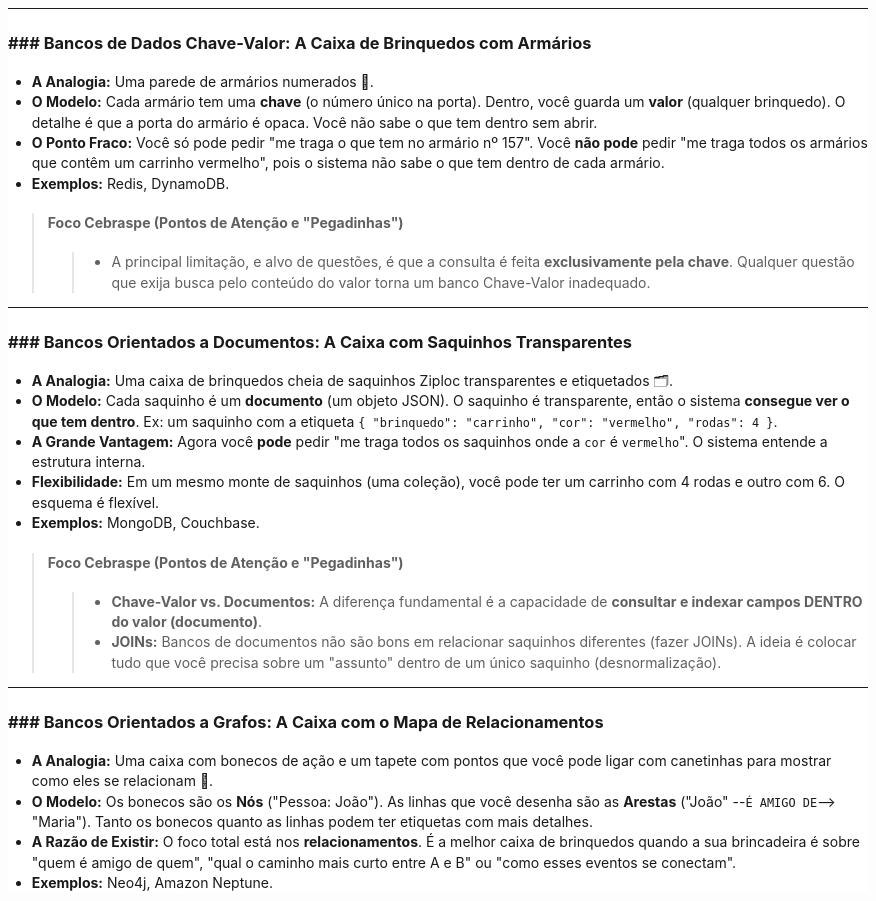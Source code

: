 -----

### \#\#\# Bancos de Dados Chave-Valor: A Caixa de Brinquedos com Armários

  * **A Analogia:** Uma parede de armários numerados 🔢.
  * **O Modelo:** Cada armário tem uma **chave** (o número único na porta). Dentro, você guarda um **valor** (qualquer brinquedo). O detalhe é que a porta do armário é opaca. Você não sabe o que tem dentro sem abrir.
  * **O Ponto Fraco:** Você só pode pedir "me traga o que tem no armário nº 157". Você **não pode** pedir "me traga todos os armários que contêm um carrinho vermelho", pois o sistema não sabe o que tem dentro de cada armário.
  * **Exemplos:** Redis, DynamoDB.

> #### Foco Cebraspe (Pontos de Atenção e "Pegadinhas")
>
> >   * A principal limitação, e alvo de questões, é que a consulta é feita **exclusivamente pela chave**. Qualquer questão que exija busca pelo conteúdo do valor torna um banco Chave-Valor inadequado.

-----

### \#\#\# Bancos Orientados a Documentos: A Caixa com Saquinhos Transparentes

  * **A Analogia:** Uma caixa de brinquedos cheia de saquinhos Ziploc transparentes e etiquetados 🗂️.
  * **O Modelo:** Cada saquinho é um **documento** (um objeto JSON). O saquinho é transparente, então o sistema **consegue ver o que tem dentro**. Ex: um saquinho com a etiqueta `{ "brinquedo": "carrinho", "cor": "vermelho", "rodas": 4 }`.
  * **A Grande Vantagem:** Agora você **pode** pedir "me traga todos os saquinhos onde a `cor` é `vermelho`". O sistema entende a estrutura interna.
  * **Flexibilidade:** Em um mesmo monte de saquinhos (uma coleção), você pode ter um carrinho com 4 rodas e outro com 6. O esquema é flexível.
  * **Exemplos:** MongoDB, Couchbase.

> #### Foco Cebraspe (Pontos de Atenção e "Pegadinhas")
>
> >   * **Chave-Valor vs. Documentos:** A diferença fundamental é a capacidade de **consultar e indexar campos DENTRO do valor (documento)**.
> >   * **JOINs:** Bancos de documentos não são bons em relacionar saquinhos diferentes (fazer JOINs). A ideia é colocar tudo que você precisa sobre um "assunto" dentro de um único saquinho (desnormalização).

-----

### \#\#\# Bancos Orientados a Grafos: A Caixa com o Mapa de Relacionamentos

  * **A Analogia:** Uma caixa com bonecos de ação e um tapete com pontos que você pode ligar com canetinhas para mostrar como eles se relacionam 🤝.
  * **O Modelo:** Os bonecos são os **Nós** ("Pessoa: João"). As linhas que você desenha são as **Arestas** ("João" --`É AMIGO DE`--\> "Maria"). Tanto os bonecos quanto as linhas podem ter etiquetas com mais detalhes.
  * **A Razão de Existir:** O foco total está nos **relacionamentos**. É a melhor caixa de brinquedos quando a sua brincadeira é sobre "quem é amigo de quem", "qual o caminho mais curto entre A e B" ou "como esses eventos se conectam".
  * **Exemplos:** Neo4j, Amazon Neptune.
